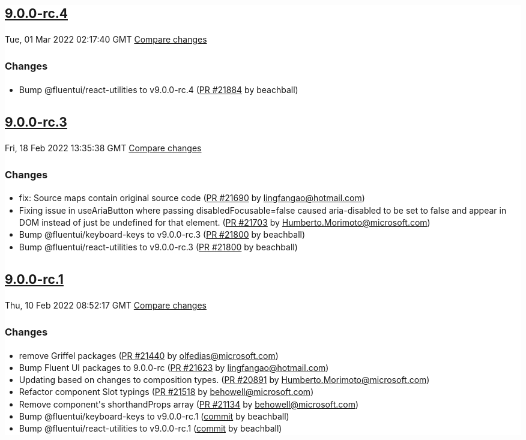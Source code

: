 ## [9.0.0-rc.4](https://github.com/microsoft/fluentui/tree/@fluentui/react-aria_v9.0.0-rc.4)

Tue, 01 Mar 2022 02:17:40 GMT
[Compare changes](https://github.com/microsoft/fluentui/compare/@fluentui/react-aria_v9.0.0-rc.3..@fluentui/react-aria_v9.0.0-rc.4)

### Changes

- Bump @fluentui/react-utilities to v9.0.0-rc.4 ([PR #21884](https://github.com/microsoft/fluentui/pull/21884) by beachball)

## [9.0.0-rc.3](https://github.com/microsoft/fluentui/tree/@fluentui/react-aria_v9.0.0-rc.3)

Fri, 18 Feb 2022 13:35:38 GMT
[Compare changes](https://github.com/microsoft/fluentui/compare/@fluentui/react-aria_v9.0.0-rc.1..@fluentui/react-aria_v9.0.0-rc.3)

### Changes

- fix: Source maps contain original source code ([PR #21690](https://github.com/microsoft/fluentui/pull/21690) by lingfangao@hotmail.com)
- Fixing issue in useAriaButton where passing disabledFocusable=false caused aria-disabled to be set to false and appear in DOM instead of just be undefined for that element. ([PR #21703](https://github.com/microsoft/fluentui/pull/21703) by Humberto.Morimoto@microsoft.com)
- Bump @fluentui/keyboard-keys to v9.0.0-rc.3 ([PR #21800](https://github.com/microsoft/fluentui/pull/21800) by beachball)
- Bump @fluentui/react-utilities to v9.0.0-rc.3 ([PR #21800](https://github.com/microsoft/fluentui/pull/21800) by beachball)

## [9.0.0-rc.1](https://github.com/microsoft/fluentui/tree/@fluentui/react-aria_v9.0.0-rc.1)

Thu, 10 Feb 2022 08:52:17 GMT
[Compare changes](https://github.com/microsoft/fluentui/compare/@fluentui/react-aria_v9.0.0-beta.4..@fluentui/react-aria_v9.0.0-rc.1)

### Changes

- remove Griffel packages ([PR #21440](https://github.com/microsoft/fluentui/pull/21440) by olfedias@microsoft.com)
- Bump Fluent UI packages to 9.0.0-rc ([PR #21623](https://github.com/microsoft/fluentui/pull/21623) by lingfangao@hotmail.com)
- Updating based on changes to composition types. ([PR #20891](https://github.com/microsoft/fluentui/pull/20891) by Humberto.Morimoto@microsoft.com)
- Refactor component Slot typings ([PR #21518](https://github.com/microsoft/fluentui/pull/21518) by behowell@microsoft.com)
- Remove component's shorthandProps array ([PR #21134](https://github.com/microsoft/fluentui/pull/21134) by behowell@microsoft.com)
- Bump @fluentui/keyboard-keys to v9.0.0-rc.1 ([commit](https://github.com/microsoft/fluentui/commit/e6c855f6d9019d6c73668d15fc9bc3a13291a6c8) by beachball)
- Bump @fluentui/react-utilities to v9.0.0-rc.1 ([commit](https://github.com/microsoft/fluentui/commit/e6c855f6d9019d6c73668d15fc9bc3a13291a6c8) by beachball)
